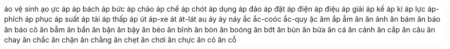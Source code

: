 áo vệ sinh
ạo ực
áp
áp bách
áp bức
áp chảo
áp chế
áp chót
áp dụng
áp đảo
áp đặt
áp điện
áp điệu
áp giải
áp kế
áp kí
áp lực
áp-phích
áp phục
áp suất
áp tải
áp thấp
áp út
áp-xe
át
át-lát
au
áy
áy náy
ắc
ắc-coóc
ắc-quy
ặc
ăm ắp
ẵm
ăn
ăn ảnh
ăn bám
ăn báo
ăn báo cô
ăn bẫm
ăn bẩn
ăn bận
ăn bậy
ăn bẻo
ăn bĩnh
ăn bòn
ăn boóng
ăn bớt
ăn bùn
ăn bửa
ăn cá
ăn cánh
ăn cắp
ăn câu
ăn chay
ăn chắc
ăn chặn
ăn chằng
ăn chẹt
ăn chơi
ăn chực
ăn cỏ
ăn cỗ